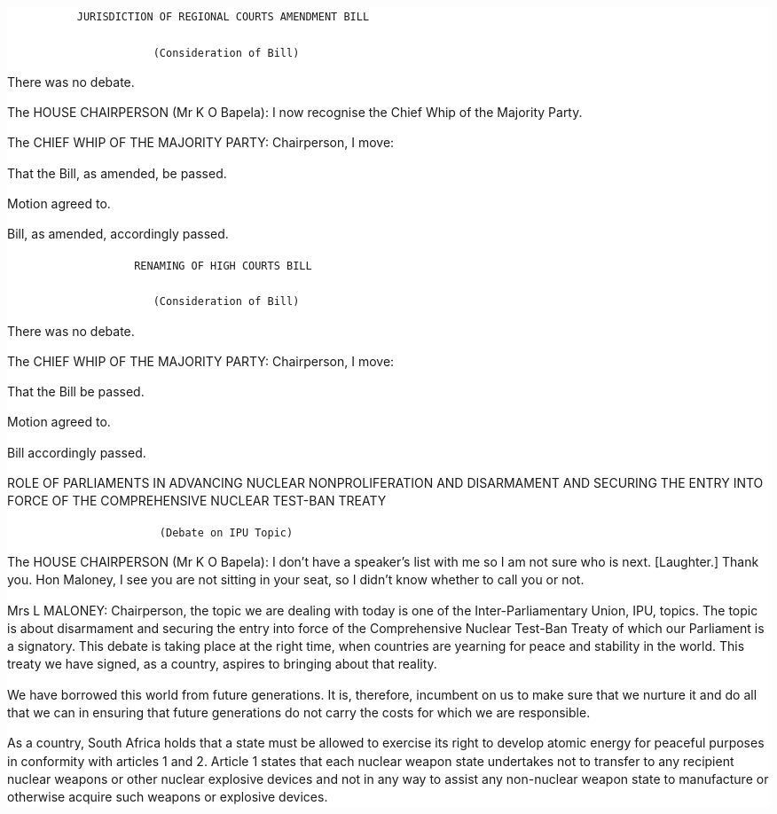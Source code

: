                JURISDICTION OF REGIONAL COURTS AMENDMENT BILL

                           (Consideration of Bill)

There was no debate.

The HOUSE CHAIRPERSON (Mr K O Bapela): I now recognise the Chief Whip of
the Majority Party.

The CHIEF WHIP OF THE MAJORITY PARTY: Chairperson, I move:

   That the Bill, as amended, be passed.

Motion agreed to.

Bill, as amended, accordingly passed.

                        RENAMING OF HIGH COURTS BILL

                           (Consideration of Bill)

There was no debate.

The CHIEF WHIP OF THE MAJORITY PARTY: Chairperson, I move:


   That the Bill be passed.

Motion agreed to.

Bill accordingly passed.

  ROLE OF PARLIAMENTS IN ADVANCING NUCLEAR NONPROLIFERATION AND DISARMAMENT
   AND SECURING THE ENTRY INTO FORCE OF THE COMPREHENSIVE NUCLEAR TEST-BAN
                                   TREATY

                            (Debate on IPU Topic)

The HOUSE CHAIRPERSON (Mr K O Bapela): I don’t have a speaker’s list with
me so I am not sure who is next. [Laughter.] Thank you. Hon Maloney, I see
you are not sitting in your seat, so I didn’t know whether to call you or
not.

Mrs L MALONEY: Chairperson, the topic we are dealing with today is one of
the Inter-Parliamentary Union, IPU, topics. The topic is about disarmament
and securing the entry into force of the Comprehensive Nuclear Test-Ban
Treaty of which our Parliament is a signatory. This debate is taking place
at the right time, when countries are yearning for peace and stability in
the world. This treaty we have signed, as a country, aspires to bringing
about that reality.

We have borrowed this world from future generations. It is, therefore,
incumbent on us to make sure that we nurture it and do all that we can in
ensuring that future generations do not carry the costs for which we are
responsible.

As a country, South Africa holds that a state must be allowed to exercise
its right to develop atomic energy for peaceful purposes in conformity with
articles 1 and 2. Article 1 states that each nuclear weapon state
undertakes not to transfer to any recipient nuclear weapons or other
nuclear explosive devices and not in any way to assist any non-nuclear
weapon state to manufacture or otherwise acquire such weapons or explosive
devices.
